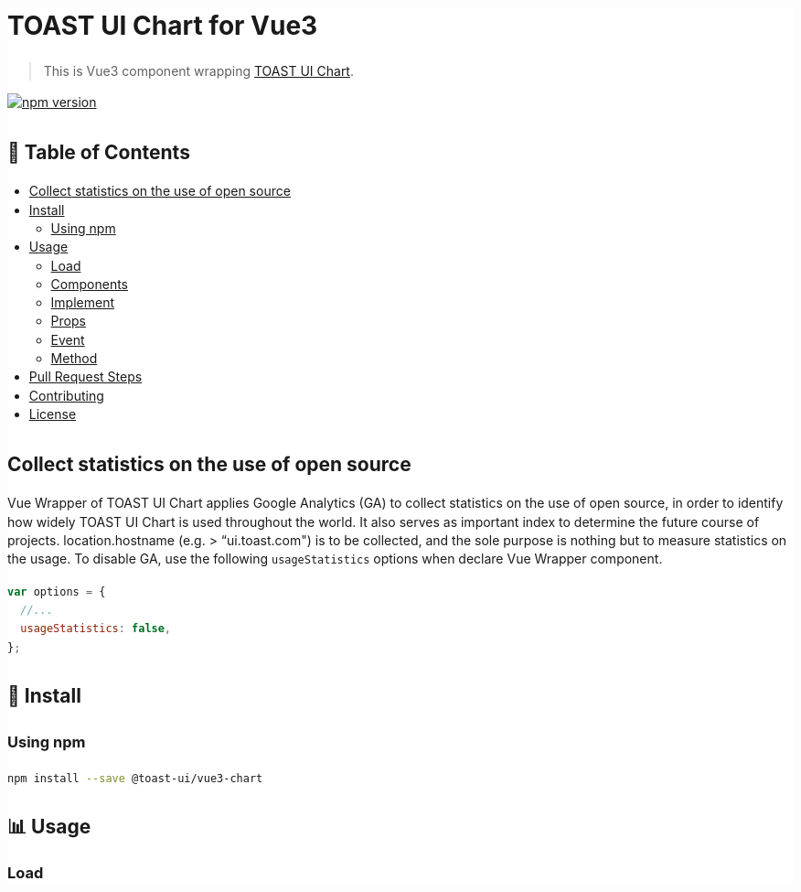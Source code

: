 # TOAST UI Chart for Vue3

> This is Vue3 component wrapping [TOAST UI Chart](https://github.com/nhn/tui.chart).

[![npm version](https://img.shields.io/npm/v/@toast-ui/vue-chart.svg)](https://www.npmjs.com/package/@toast-ui/vue-chart)

## 🚩 Table of Contents

- [Collect statistics on the use of open source](#collect-statistics-on-the-use-of-open-source)
- [Install](#-install)
  - [Using npm](#using-npm)
- [Usage](#-usage)
  - [Load](#load)
  - [Components](#components)
  - [Implement](#implement)
  - [Props](#props)
  - [Event](#event)
  - [Method](#method)
- [Pull Request Steps](#-pull-request-steps)
- [Contributing](#-contributing)
- [License](#-license)

## Collect statistics on the use of open source

Vue Wrapper of TOAST UI Chart applies Google Analytics (GA) to collect statistics on the use of open source, in order to identify how widely TOAST UI Chart is used throughout the world. It also serves as important index to determine the future course of projects. location.hostname (e.g. > “ui.toast.com") is to be collected, and the sole purpose is nothing but to measure statistics on the usage. To disable GA, use the following `usageStatistics` options when declare Vue Wrapper component.

```js
var options = {
  //...
  usageStatistics: false,
};
```

## 💾 Install

### Using npm

```sh
npm install --save @toast-ui/vue3-chart
```

## 📊 Usage

### Load
